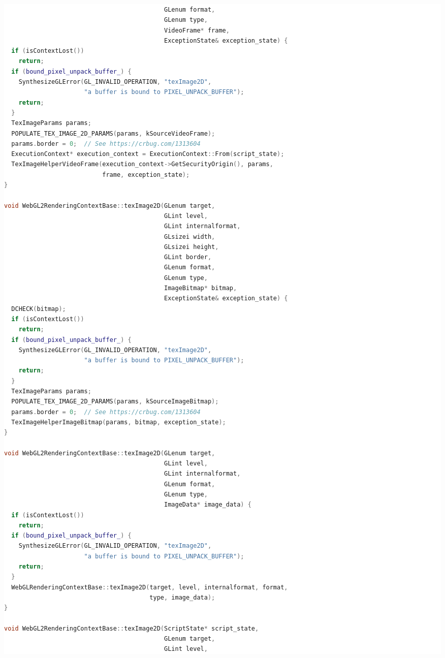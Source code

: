```cpp
                                            GLenum format,
                                            GLenum type,
                                            VideoFrame* frame,
                                            ExceptionState& exception_state) {
  if (isContextLost())
    return;
  if (bound_pixel_unpack_buffer_) {
    SynthesizeGLError(GL_INVALID_OPERATION, "texImage2D",
                      "a buffer is bound to PIXEL_UNPACK_BUFFER");
    return;
  }
  TexImageParams params;
  POPULATE_TEX_IMAGE_2D_PARAMS(params, kSourceVideoFrame);
  params.border = 0;  // See https://crbug.com/1313604
  ExecutionContext* execution_context = ExecutionContext::From(script_state);
  TexImageHelperVideoFrame(execution_context->GetSecurityOrigin(), params,
                           frame, exception_state);
}

void WebGL2RenderingContextBase::texImage2D(GLenum target,
                                            GLint level,
                                            GLint internalformat,
                                            GLsizei width,
                                            GLsizei height,
                                            GLint border,
                                            GLenum format,
                                            GLenum type,
                                            ImageBitmap* bitmap,
                                            ExceptionState& exception_state) {
  DCHECK(bitmap);
  if (isContextLost())
    return;
  if (bound_pixel_unpack_buffer_) {
    SynthesizeGLError(GL_INVALID_OPERATION, "texImage2D",
                      "a buffer is bound to PIXEL_UNPACK_BUFFER");
    return;
  }
  TexImageParams params;
  POPULATE_TEX_IMAGE_2D_PARAMS(params, kSourceImageBitmap);
  params.border = 0;  // See https://crbug.com/1313604
  TexImageHelperImageBitmap(params, bitmap, exception_state);
}

void WebGL2RenderingContextBase::texImage2D(GLenum target,
                                            GLint level,
                                            GLint internalformat,
                                            GLenum format,
                                            GLenum type,
                                            ImageData* image_data) {
  if (isContextLost())
    return;
  if (bound_pixel_unpack_buffer_) {
    SynthesizeGLError(GL_INVALID_OPERATION, "texImage2D",
                      "a buffer is bound to PIXEL_UNPACK_BUFFER");
    return;
  }
  WebGLRenderingContextBase::texImage2D(target, level, internalformat, format,
                                        type, image_data);
}

void WebGL2RenderingContextBase::texImage2D(ScriptState* script_state,
                                            GLenum target,
                                            GLint level,
```